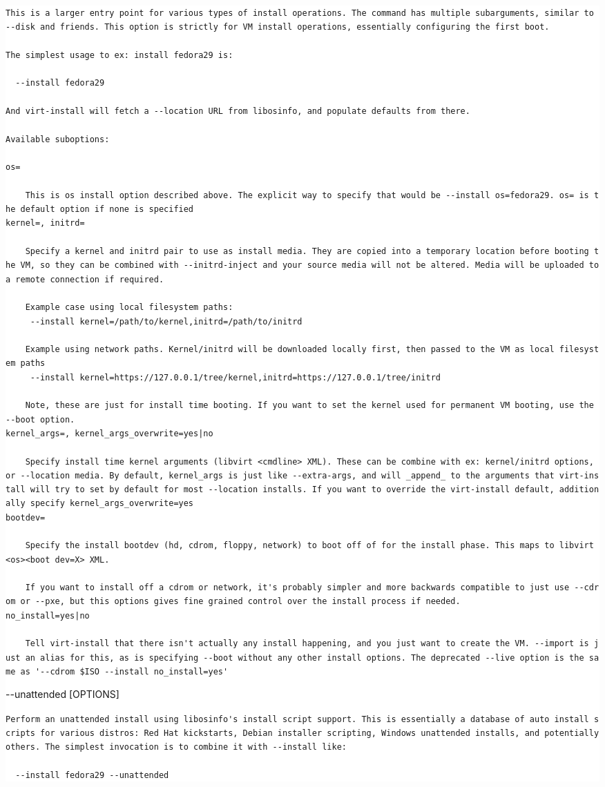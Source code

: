     This is a larger entry point for various types of install operations. The command has multiple subarguments, similar to --disk and friends. This option is strictly for VM install operations, essentially configuring the first boot.

    The simplest usage to ex: install fedora29 is:

      --install fedora29

    And virt-install will fetch a --location URL from libosinfo, and populate defaults from there.

    Available suboptions:

    os=

        This is os install option described above. The explicit way to specify that would be --install os=fedora29. os= is the default option if none is specified
    kernel=, initrd=

        Specify a kernel and initrd pair to use as install media. They are copied into a temporary location before booting the VM, so they can be combined with --initrd-inject and your source media will not be altered. Media will be uploaded to a remote connection if required.

        Example case using local filesystem paths:
         --install kernel=/path/to/kernel,initrd=/path/to/initrd

        Example using network paths. Kernel/initrd will be downloaded locally first, then passed to the VM as local filesystem paths
         --install kernel=https://127.0.0.1/tree/kernel,initrd=https://127.0.0.1/tree/initrd

        Note, these are just for install time booting. If you want to set the kernel used for permanent VM booting, use the --boot option.
    kernel_args=, kernel_args_overwrite=yes|no

        Specify install time kernel arguments (libvirt <cmdline> XML). These can be combine with ex: kernel/initrd options, or --location media. By default, kernel_args is just like --extra-args, and will _append_ to the arguments that virt-install will try to set by default for most --location installs. If you want to override the virt-install default, additionally specify kernel_args_overwrite=yes
    bootdev=

        Specify the install bootdev (hd, cdrom, floppy, network) to boot off of for the install phase. This maps to libvirt <os><boot dev=X> XML.

        If you want to install off a cdrom or network, it's probably simpler and more backwards compatible to just use --cdrom or --pxe, but this options gives fine grained control over the install process if needed.
    no_install=yes|no

        Tell virt-install that there isn't actually any install happening, and you just want to create the VM. --import is just an alias for this, as is specifying --boot without any other install options. The deprecated --live option is the same as '--cdrom $ISO --install no_install=yes'

--unattended [OPTIONS]

    Perform an unattended install using libosinfo's install script support. This is essentially a database of auto install scripts for various distros: Red Hat kickstarts, Debian installer scripting, Windows unattended installs, and potentially others. The simplest invocation is to combine it with --install like:

      --install fedora29 --unattended

